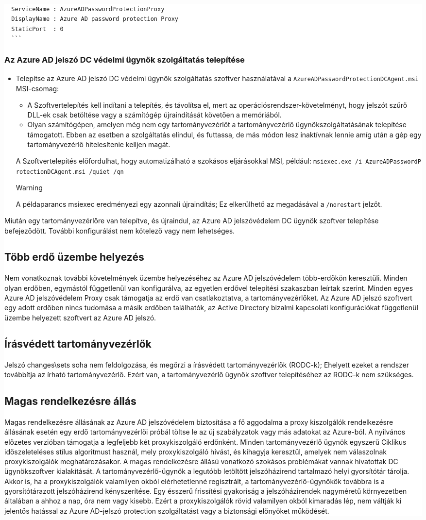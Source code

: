       ServiceName : AzureADPasswordProtectionProxy
      DisplayName : Azure AD password protection Proxy
      StaticPort  : 0 
      ```

### <a name="install-the-azure-ad-password-protection-dc-agent-service"></a>Az Azure AD jelszó DC védelmi ügynök szolgáltatás telepítése

* Telepítse az Azure AD jelszó DC védelmi ügynök szolgáltatás szoftver használatával a `AzureADPasswordProtectionDCAgent.msi` MSI-csomag:
   * A Szoftvertelepítés kell indítani a telepítés, és távolítsa el, mert az operációsrendszer-követelményt, hogy jelszót szűrő DLL-ek csak betöltése vagy a számítógép újraindítását követően a memóriából.
   * Olyan számítógépen, amelyen még nem egy tartományvezérlőt a tartományvezérlő ügynökszolgáltatásának telepítése támogatott. Ebben az esetben a szolgáltatás elindul, és futtassa, de más módon lesz inaktívnak lennie amíg után a gép egy tartományvezérlő hitelesítenie kelljen magát.

   A Szoftvertelepítés előfordulhat, hogy automatizálható a szokásos eljárásokkal MSI, például:  `msiexec.exe /i AzureADPasswordProtectionDCAgent.msi /quiet /qn`

   > [!WARNING]
   > A példaparancs msiexec eredményezi egy azonnali újraindítás; Ez elkerülhető az megadásával a `/norestart` jelzőt.

Miután egy tartományvezérlőre van telepítve, és újraindul, az Azure AD jelszóvédelem DC ügynök szoftver telepítése befejeződött. További konfigurálást nem kötelező vagy nem lehetséges.

## <a name="multiple-forest-deployments"></a>Több erdő üzembe helyezés

Nem vonatkoznak további követelmények üzembe helyezéséhez az Azure AD jelszóvédelem több-erdőkön keresztüli. Minden olyan erdőben, egymástól függetlenül van konfigurálva, az egyetlen erdővel telepítési szakaszban leírtak szerint. Minden egyes Azure AD jelszóvédelem Proxy csak támogatja az erdő van csatlakoztatva, a tartományvezérlőket. Az Azure AD jelszó szoftvert egy adott erdőben nincs tudomása a másik erdőben találhatók, az Active Directory bizalmi kapcsolati konfigurációkat függetlenül üzembe helyezett szoftvert az Azure AD jelszó.

## <a name="read-only-domain-controllers"></a>Írásvédett tartományvezérlők

Jelszó changes\sets soha nem feldolgozása, és megőrzi a írásvédett tartományvezérlők (RODC-k); Ehelyett ezeket a rendszer továbbítja az írható tartományvezérlő. Ezért van, a tartományvezérlő ügynök szoftver telepítéséhez az RODC-k nem szükséges.

## <a name="high-availability"></a>Magas rendelkezésre állás

Magas rendelkezésre állásának az Azure AD jelszóvédelem biztosítása a fő aggodalma a proxy kiszolgálók rendelkezésre állásának esetén egy erdő tartományvezérlői próbál töltse le az új szabályzatok vagy más adatokat az Azure-ból. A nyilvános előzetes verzióban támogatja a legfeljebb két proxykiszolgáló erdőnként. Minden tartományvezérlő ügynök egyszerű Ciklikus időszeleteléses stílus algoritmust használ, mely proxykiszolgáló hívást, és kihagyja keresztül, amelyek nem válaszolnak proxykiszolgálók meghatározásakor.
A magas rendelkezésre állású vonatkozó szokásos problémákat vannak hivatottak DC ügynökszoftver kialakítását. A tartományvezérlő-ügynök a legutóbb letöltött jelszóházirend tartalmazó helyi gyorsítótár tárolja. Akkor is, ha a proxykiszolgálók valamilyen okból elérhetetlenné regisztrált, a tartományvezérlő-ügynökök továbbra is a gyorsítótárazott jelszóházirend kényszerítése. Egy ésszerű frissítési gyakoriság a jelszóházirendek nagyméretű környezetben általában a ahhoz a nap, óra nem vagy kisebb.   Ezért a proxykiszolgálók rövid valamilyen okból kimaradás lép, nem váltják ki jelentős hatással az Azure AD-jelszó protection szolgáltatást vagy a biztonsági előnyöket működését.

